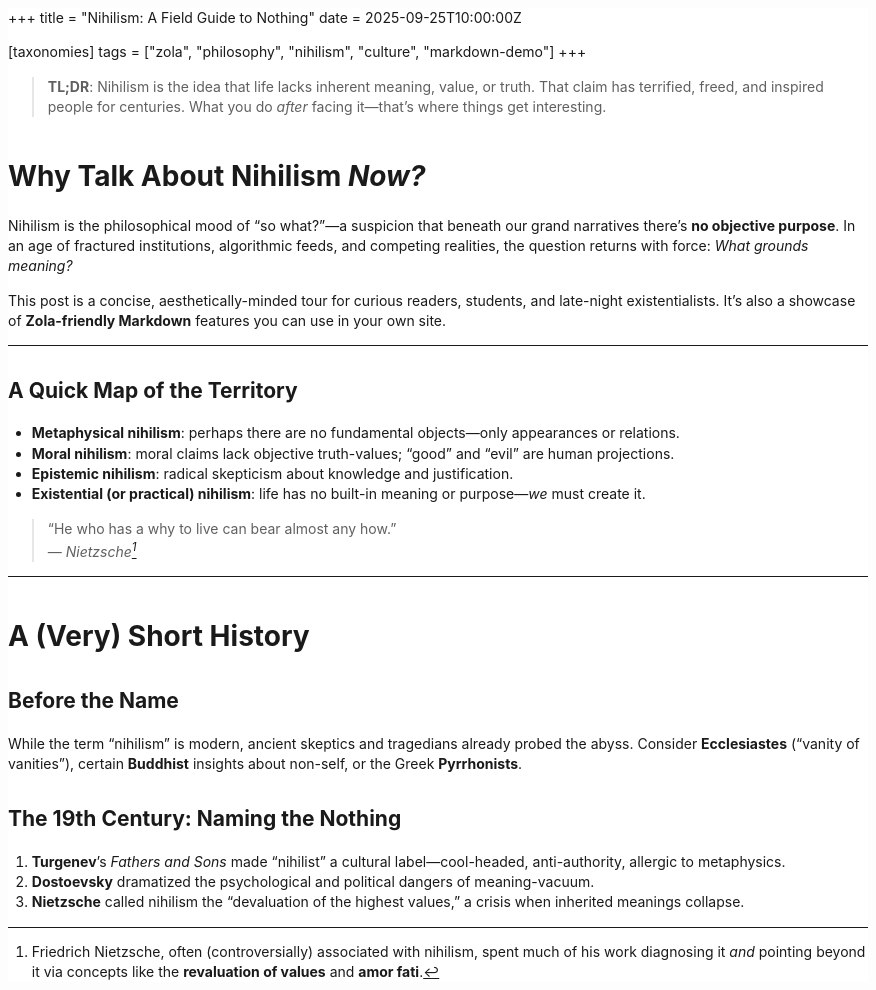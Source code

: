 +++
title = "Nihilism: A Field Guide to Nothing"
date = 2025-09-25T10:00:00Z

[taxonomies]
tags = ["zola", "philosophy", "nihilism", "culture", "markdown-demo"]
+++

> **TL;DR**: Nihilism is the idea that life lacks inherent meaning, value, or truth. That claim has terrified, freed, and inspired people for centuries. What you do *after* facing it—that’s where things get interesting.



# Why Talk About Nihilism *Now?*

Nihilism is the philosophical mood of “so what?”—a suspicion that beneath our grand narratives there’s **no objective purpose**. In an age of fractured institutions, algorithmic feeds, and competing realities, the question returns with force: *What grounds meaning?*

This post is a concise, aesthetically-minded tour for curious readers, students, and late-night existentialists. It’s also a showcase of **Zola-friendly Markdown** features you can use in your own site.

---

## A Quick Map of the Territory

- **Metaphysical nihilism**: perhaps there are no fundamental objects—only appearances or relations.
- **Moral nihilism**: moral claims lack objective truth-values; “good” and “evil” are human projections.
- **Epistemic nihilism**: radical skepticism about knowledge and justification.
- **Existential (or practical) nihilism**: life has no built-in meaning or purpose—*we* must create it.

> “He who has a why to live can bear almost any how.”  
> — <cite>Nietzsche[^nietzsche]</cite>

[^nietzsche]: Friedrich Nietzsche, often (controversially) associated with nihilism, spent much of his work diagnosing it *and* pointing beyond it via concepts like the **revaluation of values** and **amor fati**.

---

# A (Very) Short History

## Before the Name
While the term “nihilism” is modern, ancient skeptics and tragedians already probed the abyss. Consider **Ecclesiastes** (“vanity of vanities”), certain **Buddhist** insights about non-self, or the Greek **Pyrrhonists**.

## The 19th Century: Naming the Nothing
1. **Turgenev**’s *Fathers and Sons* made “nihilist” a cultural label—cool-headed, anti-authority, allergic to metaphysics.  
2. **Dostoevsky** dramatized the psychological and political dangers of meaning-vacuum.  
3. **Nietzsche** called nihilism the “devaluation of the highest values,” a crisis when inherited meanings collapse.
